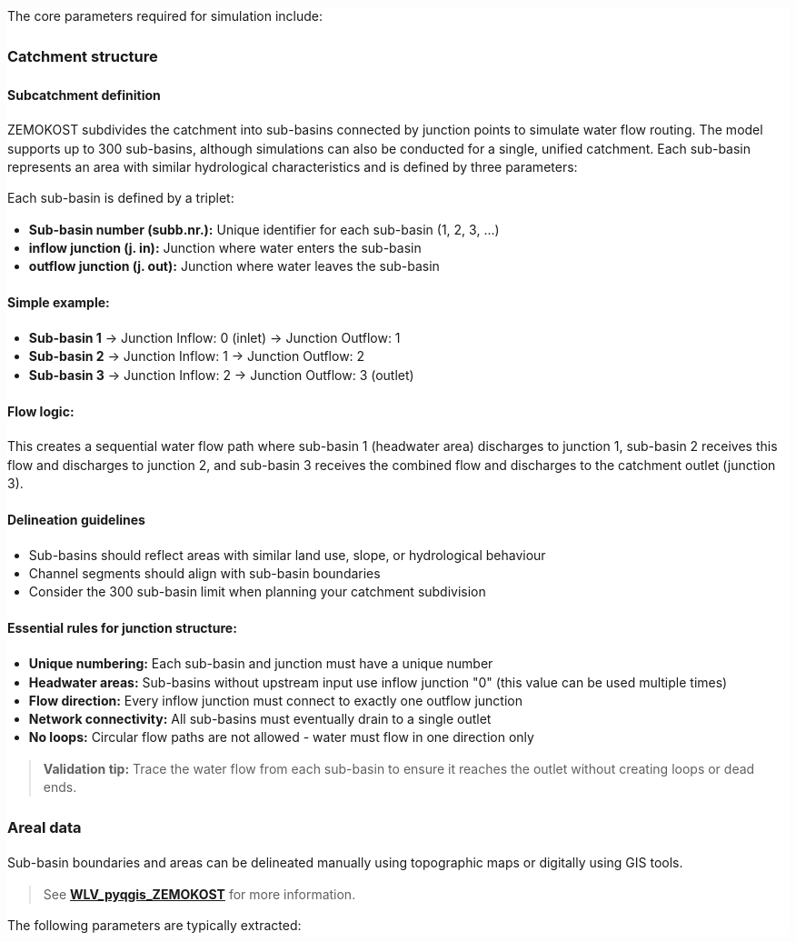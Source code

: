 The core parameters required for simulation include:

### Catchment structure

#### Subcatchment definition

ZEMOKOST subdivides the catchment into sub-basins connected by junction points to simulate water flow routing. The model supports up to 300 sub-basins, although simulations can also be conducted for a single, unified catchment. Each sub-basin represents an area with similar hydrological characteristics and is defined by three parameters:

Each sub-basin is defined by a triplet:

- **Sub-basin number (subb.nr.):** Unique identifier for each sub-basin (1, 2, 3, ...)
- **inflow junction (j. in):** Junction where water enters the sub-basin
- **outflow junction (j. out):** Junction where water leaves the sub-basin

#### Simple example:

- **Sub-basin 1** → Junction Inflow: 0 (inlet) → Junction Outflow: 1
- **Sub-basin 2** → Junction Inflow: 1 → Junction Outflow: 2
- **Sub-basin 3** → Junction Inflow: 2 → Junction Outflow: 3 (outlet)

#### Flow logic:

This creates a sequential water flow path where sub-basin 1 (headwater area) discharges to junction 1, sub-basin 2 receives this flow and discharges to junction 2, and sub-basin 3 receives the combined flow and discharges to the catchment outlet (junction 3).

#### Delineation guidelines

- Sub-basins should reflect areas with similar land use, slope, or hydrological behaviour
- Channel segments should align with sub-basin boundaries
- Consider the 300 sub-basin limit when planning your catchment subdivision

#### Essential rules for junction structure:

- **Unique numbering:** Each sub-basin and junction must have a unique number
- **Headwater areas:** Sub-basins without upstream input use inflow junction "0" (this value can be used multiple times)
- **Flow direction:** Every inflow junction must connect to exactly one outflow junction
- **Network connectivity:** All sub-basins must eventually drain to a single outlet
- **No loops:** Circular flow paths are not allowed - water must flow in one direction only

> **Validation tip:** Trace the water flow from each sub-basin to ensure it reaches the outlet without creating loops or dead ends.

### Areal data

Sub-basin boundaries and areas can be delineated manually using topographic maps or digitally using GIS tools. 

> See **[WLV_pyqgis_ZEMOKOST](toolbox_zemokost_en.md)** for more information.

The following parameters are typically extracted:
